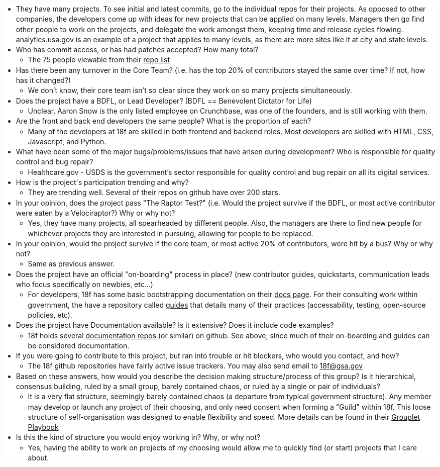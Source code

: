   - They have many projects. To see initial and latest commits, go to the individual repos for their projects. As opposed to other companies, the developers come up with ideas for new projects that can be applied on many levels. Managers then go find other people to work on the projects, and delegate the work amongst them, keeping time and release cycles flowing. analytics.usa.gov is an example of a project that applies to many levels, as there are more sites like it at city and state levels.
- Who has commit access, or has had patches accepted?  How many total?
  - The 75 people viewable from their [repo list](https://github.com/orgs/18f/people)
- Has there been any turnover in the Core Team? (i.e. has the top 20% of contributors stayed the same over time? If not, how has it changed?)
  - We don’t know, their core team isn’t so clear since they work on so many projects simultaneously.
- Does the project have a BDFL, or Lead Developer? (BDFL == Benevolent Dictator for Life)
  - Unclear. Aaron Snow is the only listed employee on Crunchbase, was one of the founders, and is still working with them.
- Are the front and back end developers the same people? What is the proportion of each?
  - Many of the developers at 18f are skilled in both frontend and backend roles. Most developers are skilled with HTML, CSS, Javascript, and Python.
- What have been some of the major bugs/problems/issues that have arisen during development? Who is responsible for quality control and bug repair?
  - Healthcare.gov - USDS is the government’s sector responsible for quality control and bug repair on all its digital services.
- How is the project's participation trending and why?
  - They are trending well. Several of their repos on github have over 200 stars.
- In your opinion, does the project pass "The Raptor Test?" (i.e. Would the project survive if the BDFL, or most active contributor were eaten by a Velociraptor?) Why or why not?
  - Yes, they have many projects, all spearheaded by different people. Also, the managers are there to find new people for whichever projects they are interested in pursuing, allowing for people to be replaced.
- In your opinion, would the project survive if the core team, or most active 20% of contributors, were hit by a bus? Why or why not?
  - Same as previous answer.
- Does the project have an official "on-boarding" process in place?  (new contributor guides, quickstarts, communication leads who focus specifically on newbies, etc...)
  - For developers, 18f has some basic bootstrapping documentation on their [docs page](https://docs.18f.gov/). For their consulting work within government, the have a repository called [guides](https://pages.18f.gov/guides/) that details many of their practices (accessability, testing, open-source policies, etc).
- Does the project have Documentation available? Is it extensive?  Does it include code examples?
  - 18f holds several [documentation repos](https://docs.18f.gov/) (or similar) on github. See above, since much of their on-boarding and guides can be considered documentation.
- If you were going to contribute to this project, but ran into trouble or hit blockers, who would you contact, and how?
  - The 18f github repositories have fairly active issue trackers. You may also send email to 18f@gsa.gov
- Based on these answers, how would you describe the decision making structure/process of this group?  Is it hierarchical, consensus building, ruled by a small group, barely contained chaos, or ruled by a single or pair of individuals?
  - It is a very flat structure, seemingly barely contained chaos (a departure from typical government structure). Any member may develop or launch any project of their choosing, and only need consent when forming a "Guild" within 18f. This loose structure of self-organisation was designed to enable flexibility and speed. More details can be found in their [Grouplet Playbook](http://18f.github.io/grouplet-playbook/)
- Is this the kind of structure you would enjoy working in? Why, or why not?
  - Yes, having the ability to work on projects of my choosing would allow me to quickly find (or start) projects that I care about.
